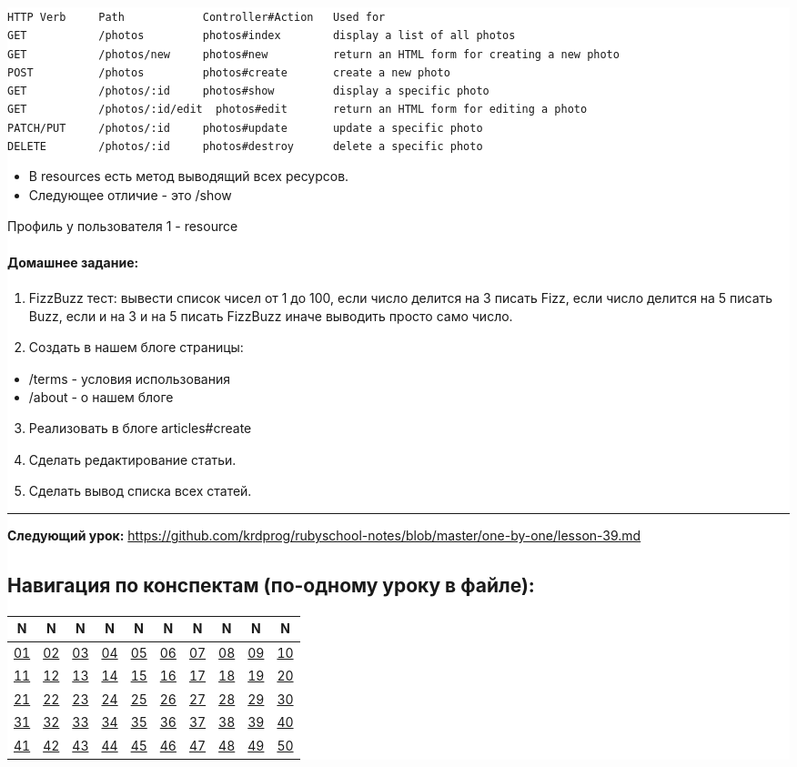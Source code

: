 ```txt
HTTP Verb     Path            Controller#Action   Used for
GET           /photos         photos#index        display a list of all photos
GET           /photos/new     photos#new          return an HTML form for creating a new photo
POST          /photos         photos#create       create a new photo
GET           /photos/:id     photos#show         display a specific photo
GET           /photos/:id/edit  photos#edit       return an HTML form for editing a photo
PATCH/PUT     /photos/:id     photos#update       update a specific photo
DELETE        /photos/:id     photos#destroy      delete a specific photo
```

- В resources есть метод выводящий всех ресурсов.
- Следующее отличие - это /show

Профиль у пользователя 1 - resource

#### Домашнее задание:

1. FizzBuzz тест: вывести список чисел от 1 до 100, если число делится на 3 писать Fizz, если число делится на 5 писать Buzz, если и на 3 и на 5 писать FizzBuzz иначе выводить просто само число.

2. Создать в нашем блоге страницы:
- /terms - условия использования
- /about - о нашем блоге

3. Реализовать в блоге articles#create

4. Сделать редактирование статьи.

5. Сделать вывод списка всех статей.

---
**Следующий урок:**  https://github.com/krdprog/rubyschool-notes/blob/master/one-by-one/lesson-39.md

## Навигация по конспектам (по-одному уроку в файле):

|  N  |  N  |  N  |  N  |  N  |  N  |  N  |  N  |  N  |  N  |
|-----|-----|-----|-----|-----|-----|-----|-----|-----|-----|
|  [01](https://github.com/krdprog/rubyschool-notes/blob/master/one-by-one/lesson-01.md)  |  [02](https://github.com/krdprog/rubyschool-notes/blob/master/one-by-one/lesson-02.md)   |  [03](https://github.com/krdprog/rubyschool-notes/blob/master/one-by-one/lesson-03.md)   |  [04](https://github.com/krdprog/rubyschool-notes/blob/master/one-by-one/lesson-04.md)  |  [05](https://github.com/krdprog/rubyschool-notes/blob/master/one-by-one/lesson-05.md)  |  [06](https://github.com/krdprog/rubyschool-notes/blob/master/one-by-one/lesson-06.md)  |  [07](https://github.com/krdprog/rubyschool-notes/blob/master/one-by-one/lesson-07.md)  |  [08](https://github.com/krdprog/rubyschool-notes/blob/master/one-by-one/lesson-08.md)  |  [09](https://github.com/krdprog/rubyschool-notes/blob/master/one-by-one/lesson-09.md)  |  [10](https://github.com/krdprog/rubyschool-notes/blob/master/one-by-one/lesson-10.md) |
|  [11](https://github.com/krdprog/rubyschool-notes/blob/master/one-by-one/lesson-11.md) |  [12](https://github.com/krdprog/rubyschool-notes/blob/master/one-by-one/lesson-12.md) |  [13](https://github.com/krdprog/rubyschool-notes/blob/master/one-by-one/lesson-13.md) |  [14](https://github.com/krdprog/rubyschool-notes/blob/master/one-by-one/lesson-14.md) |  [15](https://github.com/krdprog/rubyschool-notes/blob/master/one-by-one/lesson-15.md) |  [16](https://github.com/krdprog/rubyschool-notes/blob/master/one-by-one/lesson-16.md) |  [17](https://github.com/krdprog/rubyschool-notes/blob/master/one-by-one/lesson-17.md) |  [18](https://github.com/krdprog/rubyschool-notes/blob/master/one-by-one/lesson-18.md) |  [19](https://github.com/krdprog/rubyschool-notes/blob/master/one-by-one/lesson-19.md) |  [20](https://github.com/krdprog/rubyschool-notes/blob/master/one-by-one/lesson-20.md) |
|  [21](https://github.com/krdprog/rubyschool-notes/blob/master/one-by-one/lesson-21.md) |  [22](https://github.com/krdprog/rubyschool-notes/blob/master/one-by-one/lesson-22.md) |  [23](https://github.com/krdprog/rubyschool-notes/blob/master/one-by-one/lesson-23.md) |  [24](https://github.com/krdprog/rubyschool-notes/blob/master/one-by-one/lesson-24.md) |  [25](https://github.com/krdprog/rubyschool-notes/blob/master/one-by-one/lesson-25.md) |  [26](https://github.com/krdprog/rubyschool-notes/blob/master/one-by-one/lesson-26.md) |  [27](https://github.com/krdprog/rubyschool-notes/blob/master/one-by-one/lesson-27.md) |  [28](https://github.com/krdprog/rubyschool-notes/blob/master/one-by-one/lesson-28.md) |  [29](https://github.com/krdprog/rubyschool-notes/blob/master/one-by-one/lesson-29.md) |  [30](https://github.com/krdprog/rubyschool-notes/blob/master/one-by-one/lesson-30.md) |
|  [31](https://github.com/krdprog/rubyschool-notes/blob/master/one-by-one/lesson-31.md) |  [32](https://github.com/krdprog/rubyschool-notes/blob/master/one-by-one/lesson-32.md) |  [33](https://github.com/krdprog/rubyschool-notes/blob/master/one-by-one/lesson-33.md) |  [34](https://github.com/krdprog/rubyschool-notes/blob/master/one-by-one/lesson-34.md) |  [35](https://github.com/krdprog/rubyschool-notes/blob/master/one-by-one/lesson-35.md) |  [36](https://github.com/krdprog/rubyschool-notes/blob/master/one-by-one/lesson-36.md) |  [37](https://github.com/krdprog/rubyschool-notes/blob/master/one-by-one/lesson-37.md) |  [38](https://github.com/krdprog/rubyschool-notes/blob/master/one-by-one/lesson-38.md) |  [39](https://github.com/krdprog/rubyschool-notes/blob/master/one-by-one/lesson-39.md) |  [40](https://github.com/krdprog/rubyschool-notes/blob/master/one-by-one/lesson-40.md) |
|  [41](https://github.com/krdprog/rubyschool-notes/blob/master/one-by-one/lesson-41.md) |  [42](https://github.com/krdprog/rubyschool-notes/blob/master/one-by-one/lesson-42.md) |  [43](https://github.com/krdprog/rubyschool-notes/blob/master/one-by-one/lesson-43.md) |  [44](https://github.com/krdprog/rubyschool-notes/blob/master/one-by-one/lesson-44.md) |  [45](https://github.com/krdprog/rubyschool-notes/blob/master/one-by-one/lesson-45.md) |  [46](https://github.com/krdprog/rubyschool-notes/blob/master/one-by-one/lesson-46.md) |  [47](https://github.com/krdprog/rubyschool-notes/blob/master/one-by-one/lesson-47.md) |  [48](https://github.com/krdprog/rubyschool-notes/blob/master/one-by-one/lesson-48.md) |  [49](https://github.com/krdprog/rubyschool-notes/blob/master/one-by-one/lesson-49.md) |  [50](https://github.com/krdprog/rubyschool-notes/blob/master/one-by-one/lesson-50.md) |